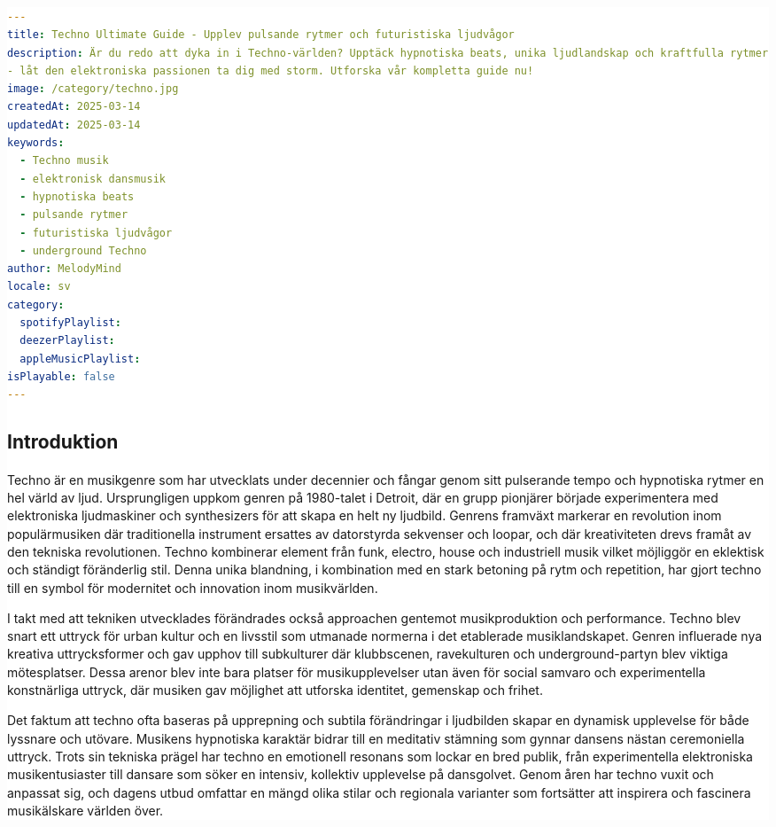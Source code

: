 ```yaml
---
title: Techno Ultimate Guide - Upplev pulsande rytmer och futuristiska ljudvågor
description: Är du redo att dyka in i Techno-världen? Upptäck hypnotiska beats, unika ljudlandskap och kraftfulla rytmer - låt den elektroniska passionen ta dig med storm. Utforska vår kompletta guide nu!
image: /category/techno.jpg
createdAt: 2025-03-14
updatedAt: 2025-03-14
keywords:
  - Techno musik
  - elektronisk dansmusik
  - hypnotiska beats
  - pulsande rytmer
  - futuristiska ljudvågor
  - underground Techno
author: MelodyMind
locale: sv
category:
  spotifyPlaylist: 
  deezerPlaylist: 
  appleMusicPlaylist: 
isPlayable: false
---
```



## Introduktion

Techno är en musikgenre som har utvecklats under decennier och fångar genom sitt pulserande tempo och hypnotiska rytmer en hel värld av ljud. Ursprungligen uppkom genren på 1980-talet i Detroit, där en grupp pionjärer började experimentera med elektroniska ljudmaskiner och synthesizers för att skapa en helt ny ljudbild. Genrens framväxt markerar en revolution inom populärmusiken där traditionella instrument ersattes av datorstyrda sekvenser och loopar, och där kreativiteten drevs framåt av den tekniska revolutionen. Techno kombinerar element från funk, electro, house och industriell musik vilket möjliggör en eklektisk och ständigt föränderlig stil. Denna unika blandning, i kombination med en stark betoning på rytm och repetition, har gjort techno till en symbol för modernitet och innovation inom musikvärlden.

I takt med att tekniken utvecklades förändrades också approachen gentemot musikproduktion och performance. Techno blev snart ett uttryck för urban kultur och en livsstil som utmanade normerna i det etablerade musiklandskapet. Genren influerade nya kreativa uttrycksformer och gav upphov till subkulturer där klubbscenen, ravekulturen och underground-partyn blev viktiga mötesplatser. Dessa arenor blev inte bara platser för musikupplevelser utan även för social samvaro och experimentella konstnärliga uttryck, där musiken gav möjlighet att utforska identitet, gemenskap och frihet.

Det faktum att techno ofta baseras på upprepning och subtila förändringar i ljudbilden skapar en dynamisk upplevelse för både lyssnare och utövare. Musikens hypnotiska karaktär bidrar till en meditativ stämning som gynnar dansens nästan ceremoniella uttryck. Trots sin tekniska prägel har techno en emotionell resonans som lockar en bred publik, från experimentella elektroniska musikentusiaster till dansare som söker en intensiv, kollektiv upplevelse på dansgolvet. Genom åren har techno vuxit och anpassat sig, och dagens utbud omfattar en mängd olika stilar och regionala varianter som fortsätter att inspirera och fascinera musikälskare världen över.
